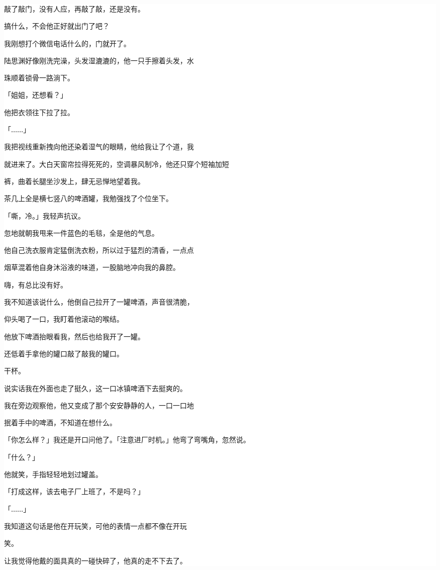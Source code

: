 敲了敲门，没有人应，再敲了敲，还是没有。

搞什么，不会他正好就出门了吧？

我刚想打个微信电话什么的，门就开了。

陆思渊好像刚洗完澡，头发湿漉漉的，他一只手擦着头发，水

珠顺着锁骨一路淌下。

「姐姐，还想看？」

他把衣领往下拉了拉。

「……」

我把视线重新拽向他还染着湿气的眼睛，他给我让了个道，我

就进来了。大白天窗帘拉得死死的，空调暴风制冷，他还只穿个短袖加短

裤，曲着长腿坐沙发上，肆无忌惮地望着我。

茶几上全是横七竖八的啤酒罐，我勉强找了个位坐下。

「嘶，冷。」我轻声抗议。

忽地就朝我甩来一件蓝色的毛毯，全是他的气息。

他自己洗衣服肯定猛倒洗衣粉，所以过于猛烈的清香，一点点

烟草混着他自身沐浴液的味道，一股脑地冲向我的鼻腔。

嗨，有总比没有好。

我不知道该说什么，他倒自己拉开了一罐啤酒，声音很清脆，

仰头喝了一口，我盯着他滚动的喉结。

他放下啤酒抬眼看我，然后也给我开了一罐。

还低着手拿他的罐口敲了敲我的罐口。

干杯。

说实话我在外面也走了挺久，这一口冰镇啤酒下去挺爽的。

我在旁边观察他，他又变成了那个安安静静的人，一口一口地

抿着手中的啤酒，不知道在想什么。

「你怎么样？」我还是开口问他了。「注意进厂时机。」他弯了弯嘴角，忽然说。

「什么？」

他就笑，手指轻轻地划过罐盖。

「打成这样，该去电子厂上班了，不是吗？」

「……」

我知道这句话是他在开玩笑，可他的表情一点都不像在开玩

笑。

让我觉得他戴的面具真的一碰快碎了，他真的走不下去了。
